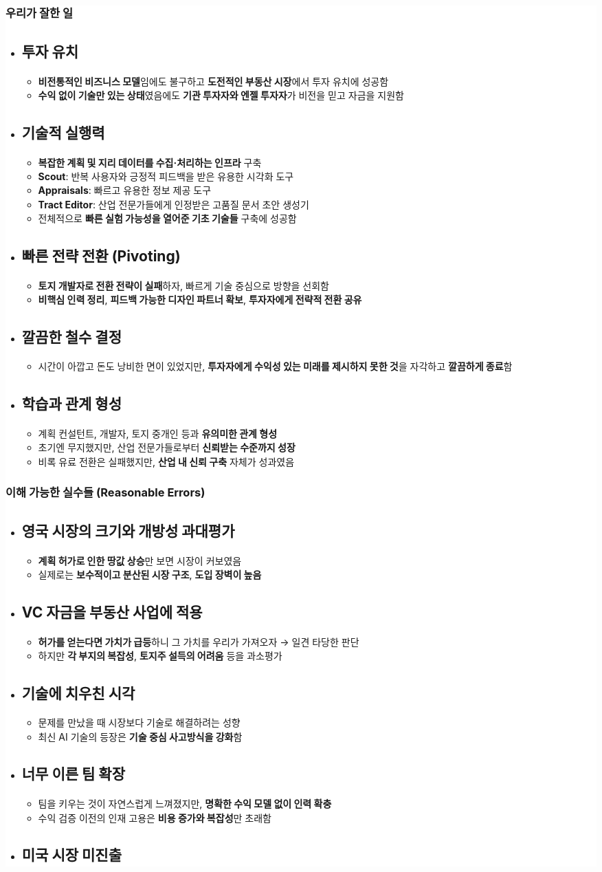 ### 우리가 잘한 일

* 투자 유치
  -----

  + **비전통적인 비즈니스 모델**임에도 불구하고 **도전적인 부동산 시장**에서 투자 유치에 성공함
  + **수익 없이 기술만 있는 상태**였음에도 **기관 투자자와 엔젤 투자자**가 비전을 믿고 자금을 지원함
* 기술적 실행력
  -------

  + **복잡한 계획 및 지리 데이터를 수집·처리하는 인프라** 구축
  + **Scout**: 반복 사용자와 긍정적 피드백을 받은 유용한 시각화 도구
  + **Appraisals**: 빠르고 유용한 정보 제공 도구
  + **Tract Editor**: 산업 전문가들에게 인정받은 고품질 문서 초안 생성기
  + 전체적으로 **빠른 실험 가능성을 열어준 기초 기술들** 구축에 성공함
* 빠른 전략 전환 (Pivoting)
  -------------------

  + **토지 개발자로 전환 전략이 실패**하자, 빠르게 기술 중심으로 방향을 선회함
  + **비핵심 인력 정리**, **피드백 가능한 디자인 파트너 확보**, **투자자에게 전략적 전환 공유**
* 깔끔한 철수 결정
  ---------

  + 시간이 아깝고 돈도 낭비한 면이 있었지만, **투자자에게 수익성 있는 미래를 제시하지 못한 것**을 자각하고 **깔끔하게 종료**함
* 학습과 관계 형성
  ---------

  + 계획 컨설턴트, 개발자, 토지 중개인 등과 **유의미한 관계 형성**
  + 초기엔 무지했지만, 산업 전문가들로부터 **신뢰받는 수준까지 성장**
  + 비록 유료 전환은 실패했지만, **산업 내 신뢰 구축** 자체가 성과였음

### 이해 가능한 실수들 (Reasonable Errors)

* 영국 시장의 크기와 개방성 과대평가
  -------------------

  + **계획 허가로 인한 땅값 상승**만 보면 시장이 커보였음
  + 실제로는 **보수적이고 분산된 시장 구조**, **도입 장벽이 높음**
* VC 자금을 부동산 사업에 적용
  -----------------

  + **허가를 얻는다면 가치가 급등**하니 그 가치를 우리가 가져오자 → 일견 타당한 판단
  + 하지만 **각 부지의 복잡성**, **토지주 설득의 어려움** 등을 과소평가
* 기술에 치우친 시각
  ----------

  + 문제를 만났을 때 시장보다 기술로 해결하려는 성향
  + 최신 AI 기술의 등장은 **기술 중심 사고방식을 강화**함
* 너무 이른 팀 확장
  ----------

  + 팀을 키우는 것이 자연스럽게 느껴졌지만, **명확한 수익 모델 없이 인력 확충**
  + 수익 검증 이전의 인재 고용은 **비용 증가와 복잡성**만 초래함
* 미국 시장 미진출
  ---------
